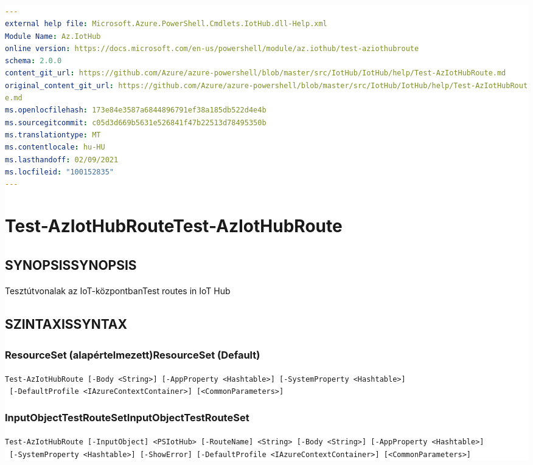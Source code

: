 ```yaml
---
external help file: Microsoft.Azure.PowerShell.Cmdlets.IotHub.dll-Help.xml
Module Name: Az.IotHub
online version: https://docs.microsoft.com/en-us/powershell/module/az.iothub/test-aziothubroute
schema: 2.0.0
content_git_url: https://github.com/Azure/azure-powershell/blob/master/src/IotHub/IotHub/help/Test-AzIotHubRoute.md
original_content_git_url: https://github.com/Azure/azure-powershell/blob/master/src/IotHub/IotHub/help/Test-AzIotHubRoute.md
ms.openlocfilehash: 173e84e3587a6844896791ef38a185db522d4e4b
ms.sourcegitcommit: c05d3d669b5631e526841f47b22513d78495350b
ms.translationtype: MT
ms.contentlocale: hu-HU
ms.lasthandoff: 02/09/2021
ms.locfileid: "100152835"
---
```

# <span data-ttu-id="a96f7-101">Test-AzIotHubRoute</span><span class="sxs-lookup"><span data-stu-id="a96f7-101">Test-AzIotHubRoute</span></span>

## <span data-ttu-id="a96f7-102">SYNOPSIS</span><span class="sxs-lookup"><span data-stu-id="a96f7-102">SYNOPSIS</span></span>
<span data-ttu-id="a96f7-103">Tesztútvonalak az IoT-központban</span><span class="sxs-lookup"><span data-stu-id="a96f7-103">Test routes in IoT Hub</span></span>

## <span data-ttu-id="a96f7-104">SZINTAXIS</span><span class="sxs-lookup"><span data-stu-id="a96f7-104">SYNTAX</span></span>

### <span data-ttu-id="a96f7-105">ResourceSet (alapértelmezett)</span><span class="sxs-lookup"><span data-stu-id="a96f7-105">ResourceSet (Default)</span></span>
```
Test-AzIotHubRoute [-Body <String>] [-AppProperty <Hashtable>] [-SystemProperty <Hashtable>]
 [-DefaultProfile <IAzureContextContainer>] [<CommonParameters>]
```

### <span data-ttu-id="a96f7-106">InputObjectTestRouteSet</span><span class="sxs-lookup"><span data-stu-id="a96f7-106">InputObjectTestRouteSet</span></span>
```
Test-AzIotHubRoute [-InputObject] <PSIotHub> [-RouteName] <String> [-Body <String>] [-AppProperty <Hashtable>]
 [-SystemProperty <Hashtable>] [-ShowError] [-DefaultProfile <IAzureContextContainer>] [<CommonParameters>]
```
